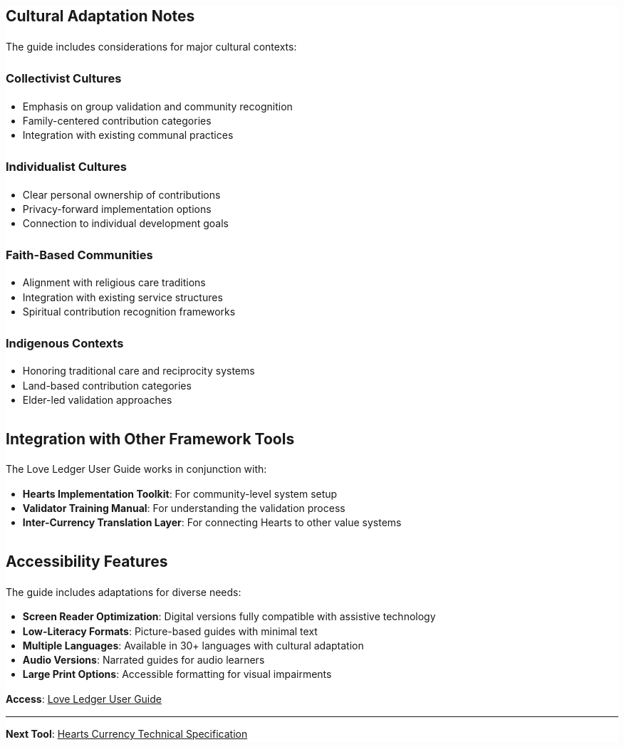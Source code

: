 ## Cultural Adaptation Notes

The guide includes considerations for major cultural contexts:

### Collectivist Cultures

- Emphasis on group validation and community recognition
- Family-centered contribution categories
- Integration with existing communal practices

### Individualist Cultures

- Clear personal ownership of contributions
- Privacy-forward implementation options
- Connection to individual development goals

### Faith-Based Communities

- Alignment with religious care traditions
- Integration with existing service structures
- Spiritual contribution recognition frameworks

### Indigenous Contexts

- Honoring traditional care and reciprocity systems
- Land-based contribution categories
- Elder-led validation approaches

## Integration with Other Framework Tools

The Love Ledger User Guide works in conjunction with:

- **Hearts Implementation Toolkit**: For community-level system setup
- **Validator Training Manual**: For understanding the validation process
- **Inter-Currency Translation Layer**: For connecting Hearts to other value systems

## Accessibility Features

The guide includes adaptations for diverse needs:

- **Screen Reader Optimization**: Digital versions fully compatible with assistive technology
- **Low-Literacy Formats**: Picture-based guides with minimal text
- **Multiple Languages**: Available in 30+ languages with cultural adaptation
- **Audio Versions**: Narrated guides for audio learners
- **Large Print Options**: Accessible formatting for visual impairments

**Access**: [Love Ledger User Guide](/frameworks/tools/financial-systems/love-ledger-guide)

---

**Next Tool**: [Hearts Currency Technical Specification](/frameworks/tools/financial-systems/hearts-technical-spec)
